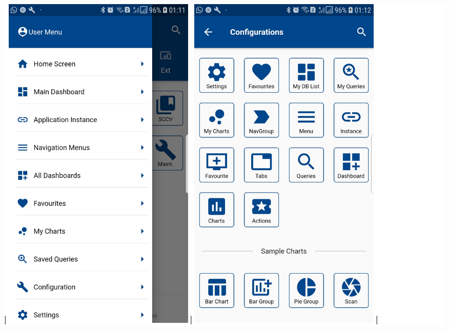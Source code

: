 | <img src="/images/ScreenShots/basic/Screenshot_20201102-011158.jpg" width="350"/> | <img src="/images/ScreenShots/basic/Screenshot_20201102-011210.jpg" width="350"/>  |